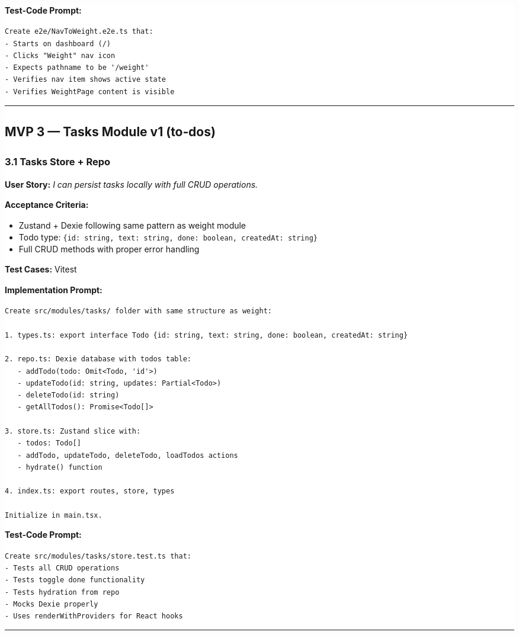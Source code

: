 **Test‑Code Prompt:**

```
Create e2e/NavToWeight.e2e.ts that:
- Starts on dashboard (/)
- Clicks "Weight" nav icon
- Expects pathname to be '/weight'
- Verifies nav item shows active state
- Verifies WeightPage content is visible
```

---

## MVP 3 — Tasks Module v1 (to‑dos)

### 3.1 Tasks Store + Repo

**User Story:** _I can persist tasks locally with full CRUD operations._

**Acceptance Criteria:**

- Zustand + Dexie following same pattern as weight module
- Todo type: `{id: string, text: string, done: boolean, createdAt: string}`
- Full CRUD methods with proper error handling

**Test Cases:** Vitest

**Implementation Prompt:**

```
Create src/modules/tasks/ folder with same structure as weight:

1. types.ts: export interface Todo {id: string, text: string, done: boolean, createdAt: string}

2. repo.ts: Dexie database with todos table:
   - addTodo(todo: Omit<Todo, 'id'>)
   - updateTodo(id: string, updates: Partial<Todo>)
   - deleteTodo(id: string)
   - getAllTodos(): Promise<Todo[]>

3. store.ts: Zustand slice with:
   - todos: Todo[]
   - addTodo, updateTodo, deleteTodo, loadTodos actions
   - hydrate() function

4. index.ts: export routes, store, types

Initialize in main.tsx.
```

**Test‑Code Prompt:**

```
Create src/modules/tasks/store.test.ts that:
- Tests all CRUD operations
- Tests toggle done functionality
- Tests hydration from repo
- Mocks Dexie properly
- Uses renderWithProviders for React hooks
```

---